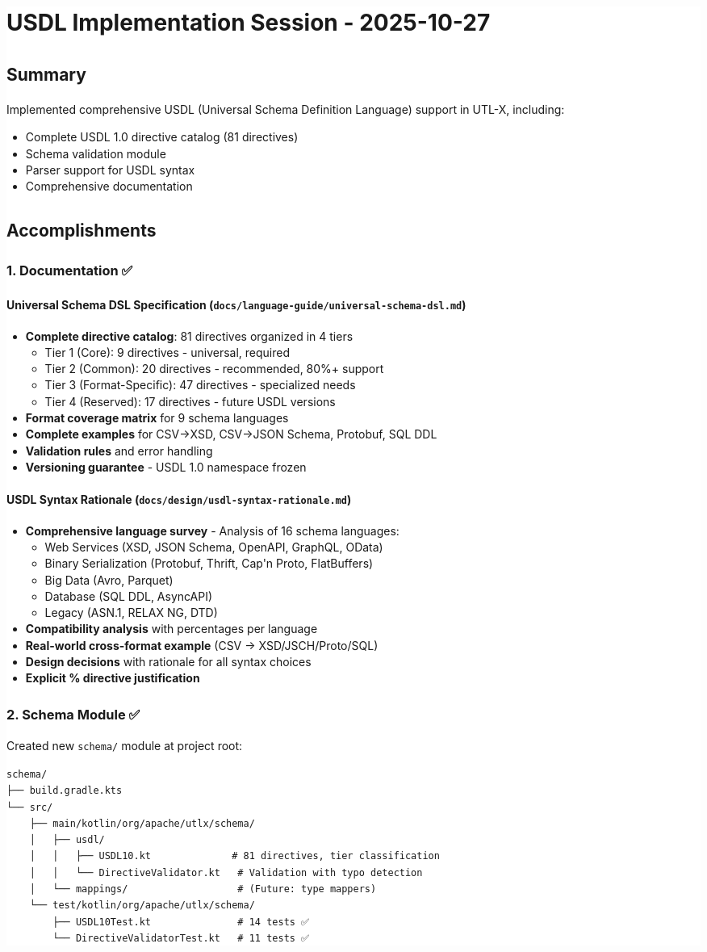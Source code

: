 # USDL Implementation Session - 2025-10-27

## Summary

Implemented comprehensive USDL (Universal Schema Definition Language) support in UTL-X, including:
- Complete USDL 1.0 directive catalog (81 directives)
- Schema validation module
- Parser support for USDL syntax
- Comprehensive documentation

## Accomplishments

### 1. Documentation ✅

#### Universal Schema DSL Specification (`docs/language-guide/universal-schema-dsl.md`)
- **Complete directive catalog**: 81 directives organized in 4 tiers
  - Tier 1 (Core): 9 directives - universal, required
  - Tier 2 (Common): 20 directives - recommended, 80%+ support
  - Tier 3 (Format-Specific): 47 directives - specialized needs
  - Tier 4 (Reserved): 17 directives - future USDL versions
- **Format coverage matrix** for 9 schema languages
- **Complete examples** for CSV→XSD, CSV→JSON Schema, Protobuf, SQL DDL
- **Validation rules** and error handling
- **Versioning guarantee** - USDL 1.0 namespace frozen

#### USDL Syntax Rationale (`docs/design/usdl-syntax-rationale.md`)
- **Comprehensive language survey** - Analysis of 16 schema languages:
  - Web Services (XSD, JSON Schema, OpenAPI, GraphQL, OData)
  - Binary Serialization (Protobuf, Thrift, Cap'n Proto, FlatBuffers)
  - Big Data (Avro, Parquet)
  - Database (SQL DDL, AsyncAPI)
  - Legacy (ASN.1, RELAX NG, DTD)
- **Compatibility analysis** with percentages per language
- **Real-world cross-format example** (CSV → XSD/JSCH/Proto/SQL)
- **Design decisions** with rationale for all syntax choices
- **Explicit % directive justification**

### 2. Schema Module ✅

Created new `schema/` module at project root:

```
schema/
├── build.gradle.kts
└── src/
    ├── main/kotlin/org/apache/utlx/schema/
    │   ├── usdl/
    │   │   ├── USDL10.kt              # 81 directives, tier classification
    │   │   └── DirectiveValidator.kt   # Validation with typo detection
    │   └── mappings/                   # (Future: type mappers)
    └── test/kotlin/org/apache/utlx/schema/
        ├── USDL10Test.kt               # 14 tests ✅
        └── DirectiveValidatorTest.kt   # 11 tests ✅
```
